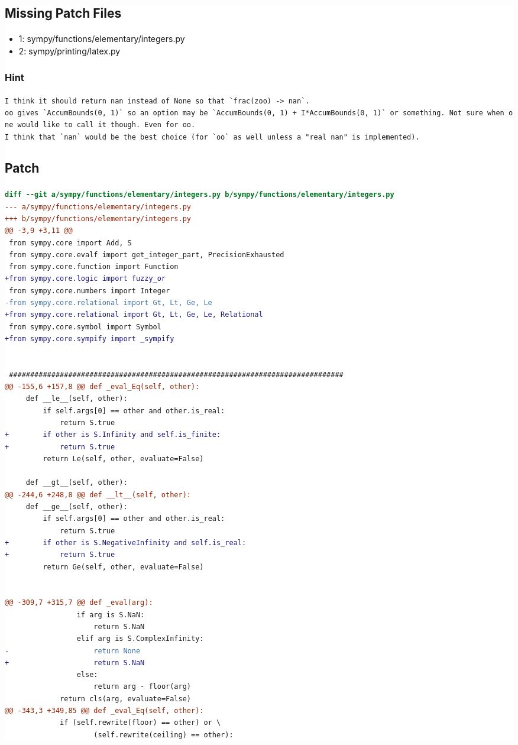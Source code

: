 
## Missing Patch Files

 * 1: sympy/functions/elementary/integers.py
 * 2: sympy/printing/latex.py

### Hint

```
I think it should return nan instead of None so that `frac(zoo) -> nan`.
oo gives `AccumBounds(0, 1)` so an option may be `AccumBounds(0, 1) + I*AccumBounds(0, 1)` or something. Not sure when one would like to call it though. Even for oo.
I think that `nan` would be the best choice (for `oo` as well unless a "real nan" is implemented).
```

## Patch

```diff
diff --git a/sympy/functions/elementary/integers.py b/sympy/functions/elementary/integers.py
--- a/sympy/functions/elementary/integers.py
+++ b/sympy/functions/elementary/integers.py
@@ -3,9 +3,11 @@
 from sympy.core import Add, S
 from sympy.core.evalf import get_integer_part, PrecisionExhausted
 from sympy.core.function import Function
+from sympy.core.logic import fuzzy_or
 from sympy.core.numbers import Integer
-from sympy.core.relational import Gt, Lt, Ge, Le
+from sympy.core.relational import Gt, Lt, Ge, Le, Relational
 from sympy.core.symbol import Symbol
+from sympy.core.sympify import _sympify
 
 
 ###############################################################################
@@ -155,6 +157,8 @@ def _eval_Eq(self, other):
     def __le__(self, other):
         if self.args[0] == other and other.is_real:
             return S.true
+        if other is S.Infinity and self.is_finite:
+            return S.true
         return Le(self, other, evaluate=False)
 
     def __gt__(self, other):
@@ -244,6 +248,8 @@ def __lt__(self, other):
     def __ge__(self, other):
         if self.args[0] == other and other.is_real:
             return S.true
+        if other is S.NegativeInfinity and self.is_real:
+            return S.true
         return Ge(self, other, evaluate=False)
 
 
@@ -309,7 +315,7 @@ def _eval(arg):
                 if arg is S.NaN:
                     return S.NaN
                 elif arg is S.ComplexInfinity:
-                    return None
+                    return S.NaN
                 else:
                     return arg - floor(arg)
             return cls(arg, evaluate=False)
@@ -343,3 +349,85 @@ def _eval_Eq(self, other):
             if (self.rewrite(floor) == other) or \
                     (self.rewrite(ceiling) == other):
```